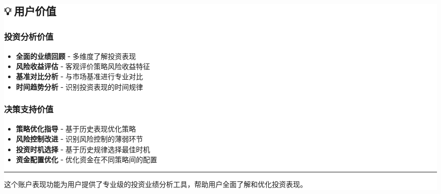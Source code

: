 ## 💡 用户价值

### 投资分析价值
- **全面的业绩回顾** - 多维度了解投资表现
- **风险收益评估** - 客观评价策略风险收益特征
- **基准对比分析** - 与市场基准进行专业对比
- **时间趋势分析** - 识别投资表现的时间规律

### 决策支持价值
- **策略优化指导** - 基于历史表现优化策略
- **风险控制改进** - 识别风险控制的薄弱环节
- **投资时机选择** - 基于历史规律选择最佳时机
- **资金配置优化** - 优化资金在不同策略间的配置

---

这个账户表现功能为用户提供了专业级的投资业绩分析工具，帮助用户全面了解和优化投资表现。
